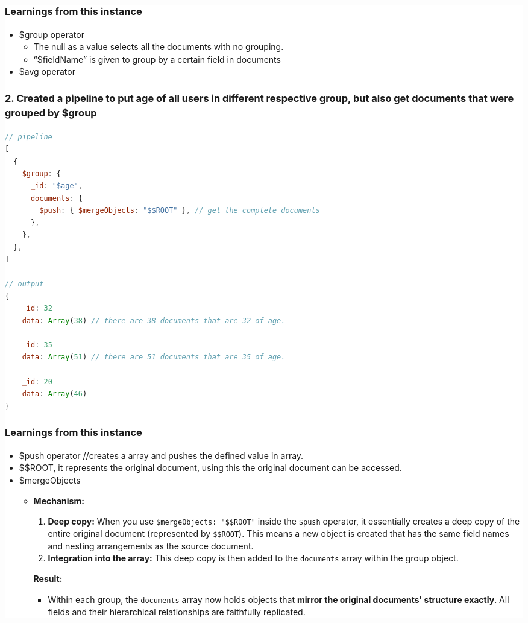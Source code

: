 ### Learnings from this instance

- $group operator
    - The null as a value selects all the documents with no grouping.
    - “$fieldName” is given to group by a certain field in documents
- $avg operator

### 2. Created a pipeline to put age of all users in different respective group, but also get documents that were grouped by $group

```jsx
// pipeline
[
  {
    $group: {
      _id: "$age",
      documents: {
        $push: { $mergeObjects: "$$ROOT" }, // get the complete documents
      },
    },
  },
]

// output
{
	_id: 32
	data: Array(38) // there are 38 documents that are 32 of age.
	
	_id: 35
	data: Array(51) // there are 51 documents that are 35 of age.

	_id: 20
	data: Array(46)
}
```

### Learnings from this instance

- $push operator //creates a array and pushes the defined value in array.
- $$ROOT, it represents the original document, using this the original document can be accessed.
- $mergeObjects
    - **Mechanism:**
        1. **Deep copy:** When you use `$mergeObjects: "$$ROOT"` inside the `$push` operator, it essentially creates a deep copy of the entire original document (represented by `$$ROOT`). This means a new object is created that has the same field names and nesting arrangements as the source document.
        2. **Integration into the array:** This deep copy is then added to the `documents` array within the group object.
        
        **Result:**
        
        - Within each group, the `documents` array now holds objects that **mirror the original documents' structure exactly**. All fields and their hierarchical relationships are faithfully replicated.
        